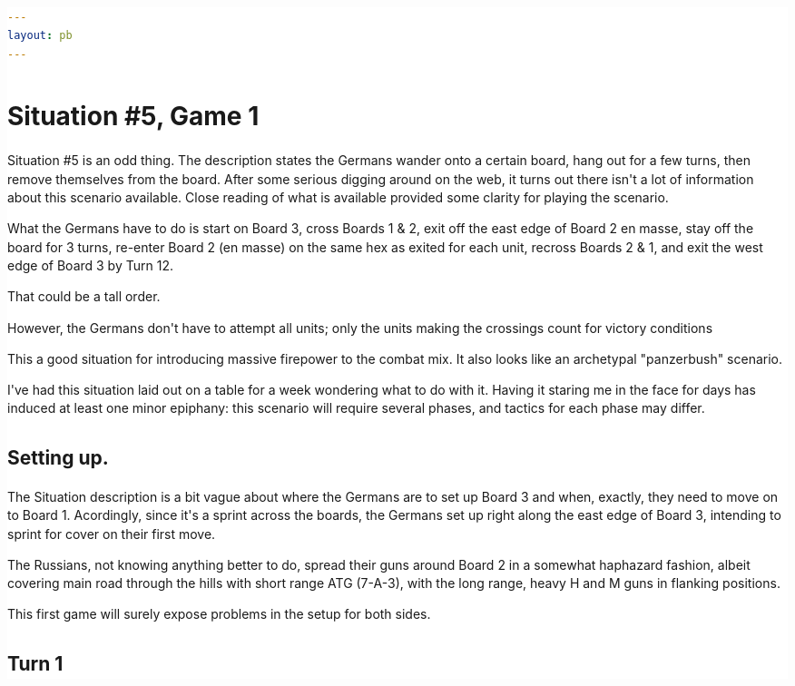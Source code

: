 ```yaml
---
layout: pb
---
```


# Situation #5, Game 1


Situation #5 is an odd thing. The description states the Germans wander
onto a certain board, hang out for a few turns, then remove themselves
from the board. After some serious digging around on the web, it turns
out there isn't a lot of information about this scenario available.
Close reading of what is available provided some clarity for playing the
scenario.

What the Germans have to do is start on Board 3, cross Boards 1 & 2,
exit off the east edge of Board 2 en masse, stay off the board for 3
turns, re-enter Board 2 (en masse)  on the same hex as exited for each
unit, recross Boards 2 & 1, and exit the west edge of Board 3 by Turn
12.

That could be a tall order.

However, the Germans don't have to attempt all units; only the units
making the crossings count for victory conditions

This a good situation for introducing massive firepower to the combat
mix. It also looks like an archetypal "panzerbush" scenario.

I've had this situation laid out on a table for a week wondering what to
do with it. Having it staring me in the face for days has induced at
least one minor epiphany: this scenario will require several phases, and
tactics for each phase may differ.



## Setting up.

The Situation description is a bit vague about where the Germans are to
set up Board 3 and when, exactly, they need to move on to Board 1.
Acordingly, since it's a sprint across the boards, the Germans set up
right along the east edge of Board 3, intending to sprint for cover on
their first move.

The Russians, not knowing anything better to do, spread their guns
around Board 2 in a somewhat haphazard fashion, albeit covering main
road through the hills with short range ATG (7-A-3), with the long
range, heavy H and M guns in flanking positions.

This first game will surely expose problems in the setup for both sides.


## Turn 1
